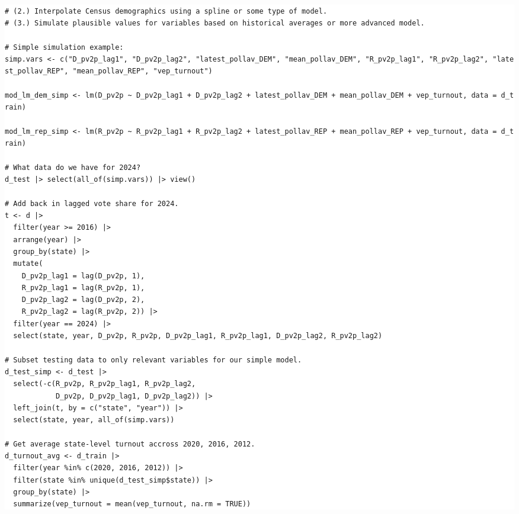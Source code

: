     # (2.) Interpolate Census demographics using a spline or some type of model. 
    # (3.) Simulate plausible values for variables based on historical averages or more advanced model. 

    # Simple simulation example: 
    simp.vars <- c("D_pv2p_lag1", "D_pv2p_lag2", "latest_pollav_DEM", "mean_pollav_DEM", "R_pv2p_lag1", "R_pv2p_lag2", "latest_pollav_REP", "mean_pollav_REP", "vep_turnout")

    mod_lm_dem_simp <- lm(D_pv2p ~ D_pv2p_lag1 + D_pv2p_lag2 + latest_pollav_DEM + mean_pollav_DEM + vep_turnout, data = d_train)

    mod_lm_rep_simp <- lm(R_pv2p ~ R_pv2p_lag1 + R_pv2p_lag2 + latest_pollav_REP + mean_pollav_REP + vep_turnout, data = d_train)

    # What data do we have for 2024? 
    d_test |> select(all_of(simp.vars)) |> view()

    # Add back in lagged vote share for 2024. 
    t <- d |> 
      filter(year >= 2016) |> 
      arrange(year) |> 
      group_by(state) |> 
      mutate(
        D_pv2p_lag1 = lag(D_pv2p, 1),
        R_pv2p_lag1 = lag(R_pv2p, 1), 
        D_pv2p_lag2 = lag(D_pv2p, 2),
        R_pv2p_lag2 = lag(R_pv2p, 2)) |> 
      filter(year == 2024) |> 
      select(state, year, D_pv2p, R_pv2p, D_pv2p_lag1, R_pv2p_lag1, D_pv2p_lag2, R_pv2p_lag2) 

    # Subset testing data to only relevant variables for our simple model. 
    d_test_simp <- d_test |> 
      select(-c(R_pv2p, R_pv2p_lag1, R_pv2p_lag2, 
                D_pv2p, D_pv2p_lag1, D_pv2p_lag2)) |> 
      left_join(t, by = c("state", "year")) |> 
      select(state, year, all_of(simp.vars))

    # Get average state-level turnout accross 2020, 2016, 2012.  
    d_turnout_avg <- d_train |> 
      filter(year %in% c(2020, 2016, 2012)) |> 
      filter(state %in% unique(d_test_simp$state)) |> 
      group_by(state) |> 
      summarize(vep_turnout = mean(vep_turnout, na.rm = TRUE))
